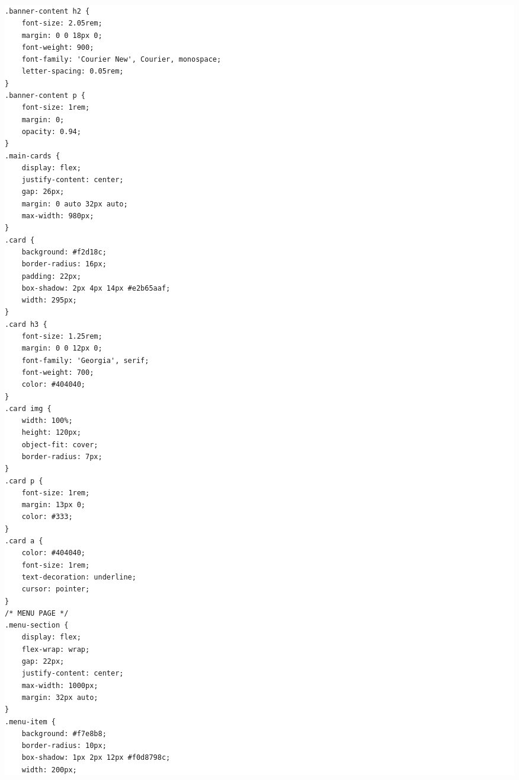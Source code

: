     .banner-content h2 {
        font-size: 2.05rem;
        margin: 0 0 18px 0;
        font-weight: 900;
        font-family: 'Courier New', Courier, monospace;
        letter-spacing: 0.05rem;
    }
    .banner-content p {
        font-size: 1rem;
        margin: 0;
        opacity: 0.94;
    }
    .main-cards {
        display: flex;
        justify-content: center;
        gap: 26px;
        margin: 0 auto 32px auto;
        max-width: 980px;
    }
    .card {
        background: #f2d18c;
        border-radius: 16px;
        padding: 22px;
        box-shadow: 2px 4px 14px #e2b65aaf;
        width: 295px;
    }
    .card h3 {
        font-size: 1.25rem;
        margin: 0 0 12px 0;
        font-family: 'Georgia', serif;
        font-weight: 700;
        color: #404040;
    }
    .card img {
        width: 100%;
        height: 120px;
        object-fit: cover;
        border-radius: 7px;
    }
    .card p {
        font-size: 1rem;
        margin: 13px 0;
        color: #333;
    }
    .card a {
        color: #404040;
        font-size: 1rem;
        text-decoration: underline;
        cursor: pointer;
    }
    /* MENU PAGE */
    .menu-section {
        display: flex;
        flex-wrap: wrap;
        gap: 22px;
        justify-content: center;
        max-width: 1000px;
        margin: 32px auto;
    }
    .menu-item {
        background: #f7e8b8;
        border-radius: 10px;
        box-shadow: 1px 2px 12px #f0d8798c;
        width: 200px;